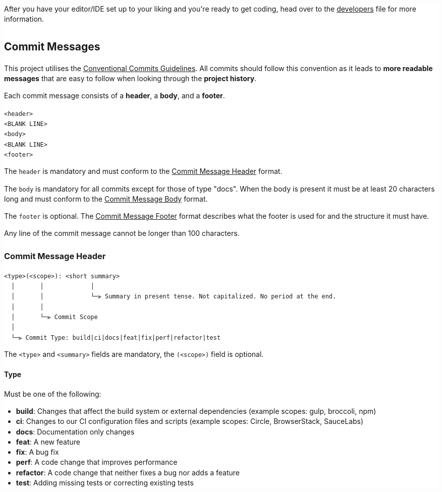 After you have your editor/IDE set up to your liking and you're ready to get coding, head over to the [developers](developers.md) file for more information. 

## Commit Messages 

This project utilises the [Conventional Commits Guidelines](https://www.conventionalcommits.org/en/v1.0.0/).
All commits should follow this convention as it leads to **more readable messages** that are easy to follow when looking through the **project history**.

Each commit message consists of a **header**, a **body**, and a **footer**.

```
<header>
<BLANK LINE>
<body>
<BLANK LINE>
<footer>
```

The `header` is mandatory and must conform to the [Commit Message Header](#commit-message-header) format.

The `body` is mandatory for all commits except for those of type "docs".
When the body is present it must be at least 20 characters long and must conform to the [Commit Message Body](#commit-message-body) format.

The `footer` is optional. The [Commit Message Footer](#commit-message-footer) format describes what the footer is used for and the structure it must have.

Any line of the commit message cannot be longer than 100 characters.


### Commit Message Header

```
<type>(<scope>): <short summary>
  │       │             │
  │       │             └─⫸ Summary in present tense. Not capitalized. No period at the end.
  │       │
  │       └─⫸ Commit Scope
  │
  └─⫸ Commit Type: build|ci|docs|feat|fix|perf|refactor|test
```

The `<type>` and `<summary>` fields are mandatory, the `(<scope>)` field is optional.


#### Type

Must be one of the following:

* **build**: Changes that affect the build system or external dependencies (example scopes: gulp, broccoli, npm)
* **ci**: Changes to our CI configuration files and scripts (example scopes: Circle, BrowserStack, SauceLabs)
* **docs**: Documentation only changes
* **feat**: A new feature
* **fix**: A bug fix
* **perf**: A code change that improves performance
* **refactor**: A code change that neither fixes a bug nor adds a feature
* **test**: Adding missing tests or correcting existing tests
